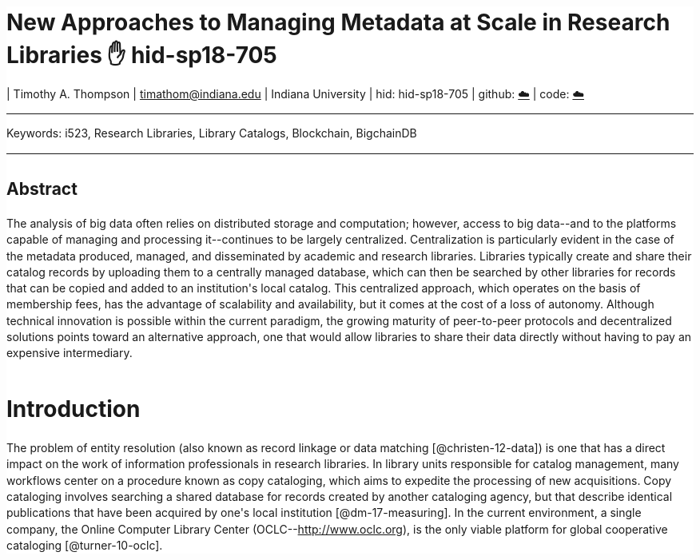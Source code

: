 # New Approaches to Managing Metadata at Scale in Research Libraries :hand: hid-sp18-705

| Timothy A. Thompson
| timathom@indiana.edu
| Indiana University
| hid: hid-sp18-705
| github: [:cloud:](https://github.com/cloudmesh-community/hid-sp18-705/blob/master/project-report/report.md)
| code: [:cloud:](https://github.com/cloudmesh-community/hid-sp18-705/tree/master/project-code)

---

Keywords: i523, Research Libraries, Library Catalogs, Blockchain, BigchainDB

---

## Abstract

The analysis of big data often relies on distributed storage and
computation; however, access to big data--and to the platforms capable of
managing and processing it--continues to be largely centralized.
Centralization is particularly evident in the case of the metadata produced,
managed, and disseminated by academic and research libraries. Libraries
typically create and share their catalog records by uploading them to a
centrally managed database, which can then be searched by other libraries for
records that can be copied and added to an institution's local catalog. This
centralized approach, which operates on the basis of membership fees, has the
advantage of scalability and availability, but it comes at the cost of a loss
of autonomy. Although technical innovation is possible within the current
paradigm, the growing maturity of peer-to-peer protocols and decentralized
solutions points toward an alternative approach, one that would allow
libraries to share their data directly without having to pay an expensive
intermediary.

Introduction
============

The problem of entity resolution (also known as record linkage or data
matching [@christen-12-data]) is one that has a direct impact on the
work of information professionals in research libraries. In library
units responsible for catalog management, many workflows center on a
procedure known as copy cataloging, which aims to expedite the
processing of new acquisitions. Copy cataloging involves searching a
shared database for records created by another cataloging agency, but
that describe identical publications that have been acquired by one's
local institution [@dm-17-measuring]. In the current environment, a
single company, the Online Computer Library Center
(OCLC--<http://www.oclc.org>), is the only viable platform for global
cooperative cataloging [@turner-10-oclc].
